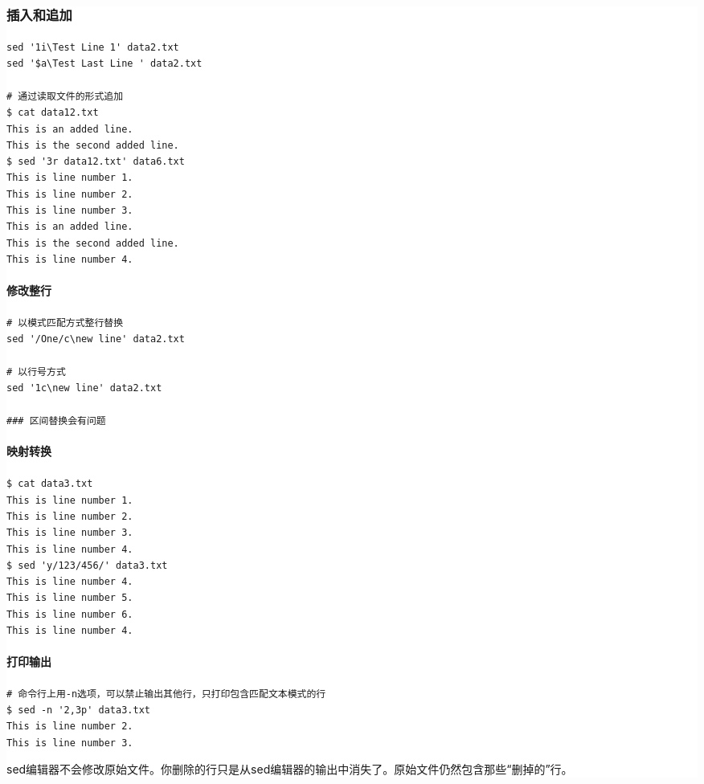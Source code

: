 ### 插入和追加
```shell
sed '1i\Test Line 1' data2.txt 
sed '$a\Test Last Line ' data2.txt 

# 通过读取文件的形式追加
$ cat data12.txt
This is an added line.
This is the second added line.
$ sed '3r data12.txt' data6.txt 
This is line number 1.
This is line number 2.
This is line number 3.
This is an added line.
This is the second added line. 
This is line number 4.
```

#### 修改整行
```shell
# 以模式匹配方式整行替换
sed '/One/c\new line' data2.txt 

# 以行号方式
sed '1c\new line' data2.txt 

### 区间替换会有问题
```

#### 映射转换
```shell
$ cat data3.txt 
This is line number 1.
This is line number 2.
This is line number 3.
This is line number 4.
$ sed 'y/123/456/' data3.txt
This is line number 4.
This is line number 5.
This is line number 6.
This is line number 4.
```

#### 打印输出
```shell
# 命令行上用-n选项，可以禁止输出其他行，只打印包含匹配文本模式的行
$ sed -n '2,3p' data3.txt
This is line number 2.
This is line number 3.
```

sed编辑器不会修改原始文件。你删除的行只是从sed编辑器的输出中消失了。原始文件仍然包含那些“删掉的”行。

